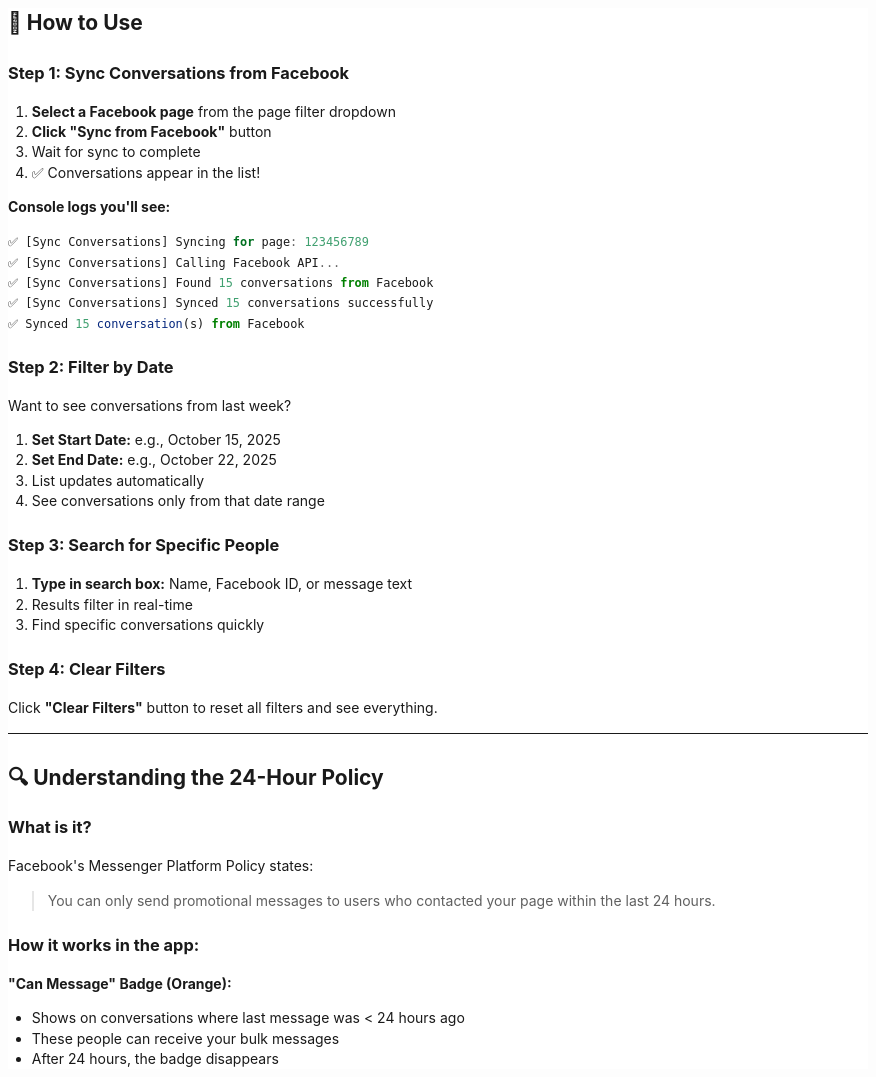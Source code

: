 
## 🎯 How to Use

### Step 1: Sync Conversations from Facebook

1. **Select a Facebook page** from the page filter dropdown
2. **Click "Sync from Facebook"** button
3. Wait for sync to complete
4. ✅ Conversations appear in the list!

**Console logs you'll see:**
```javascript
✅ [Sync Conversations] Syncing for page: 123456789
✅ [Sync Conversations] Calling Facebook API...
✅ [Sync Conversations] Found 15 conversations from Facebook
✅ [Sync Conversations] Synced 15 conversations successfully
✅ Synced 15 conversation(s) from Facebook
```

### Step 2: Filter by Date

Want to see conversations from last week?

1. **Set Start Date:** e.g., October 15, 2025
2. **Set End Date:** e.g., October 22, 2025
3. List updates automatically
4. See conversations only from that date range

### Step 3: Search for Specific People

1. **Type in search box:** Name, Facebook ID, or message text
2. Results filter in real-time
3. Find specific conversations quickly

### Step 4: Clear Filters

Click **"Clear Filters"** button to reset all filters and see everything.

---

## 🔍 Understanding the 24-Hour Policy

### What is it?

Facebook's Messenger Platform Policy states:
> You can only send promotional messages to users who contacted your page within the last 24 hours.

### How it works in the app:

**"Can Message" Badge (Orange):**
- Shows on conversations where last message was < 24 hours ago
- These people can receive your bulk messages
- After 24 hours, the badge disappears
